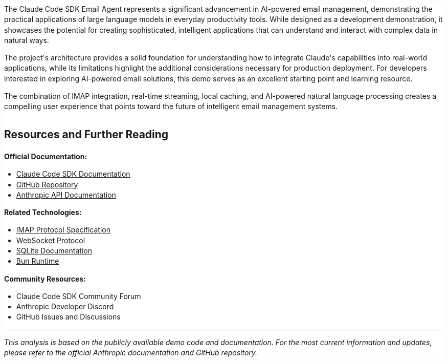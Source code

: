 The Claude Code SDK Email Agent represents a significant advancement in AI-powered email management, demonstrating the practical applications of large language models in everyday productivity tools. While designed as a development demonstration, it showcases the potential for creating sophisticated, intelligent applications that can understand and interact with complex data in natural ways.

The project's architecture provides a solid foundation for understanding how to integrate Claude's capabilities into real-world applications, while its limitations highlight the additional considerations necessary for production deployment. For developers interested in exploring AI-powered email solutions, this demo serves as an excellent starting point and learning resource.

The combination of IMAP integration, real-time streaming, local caching, and AI-powered natural language processing creates a compelling user experience that points toward the future of intelligent email management systems.

## Resources and Further Reading

**Official Documentation:**
- [Claude Code SDK Documentation](https://docs.claude.com/en/docs/claude-code/sdk/sdk-typescript)
- [GitHub Repository](https://github.com/anthropics/claude-code-sdk-demos)
- [Anthropic API Documentation](https://docs.anthropic.com/)

**Related Technologies:**
- [IMAP Protocol Specification](https://tools.ietf.org/html/rfc3501)
- [WebSocket Protocol](https://tools.ietf.org/html/rfc6455)
- [SQLite Documentation](https://www.sqlite.org/docs.html)
- [Bun Runtime](https://bun.sh/)

**Community Resources:**
- Claude Code SDK Community Forum
- Anthropic Developer Discord
- GitHub Issues and Discussions

---

*This analysis is based on the publicly available demo code and documentation. For the most current information and updates, please refer to the official Anthropic documentation and GitHub repository.*
